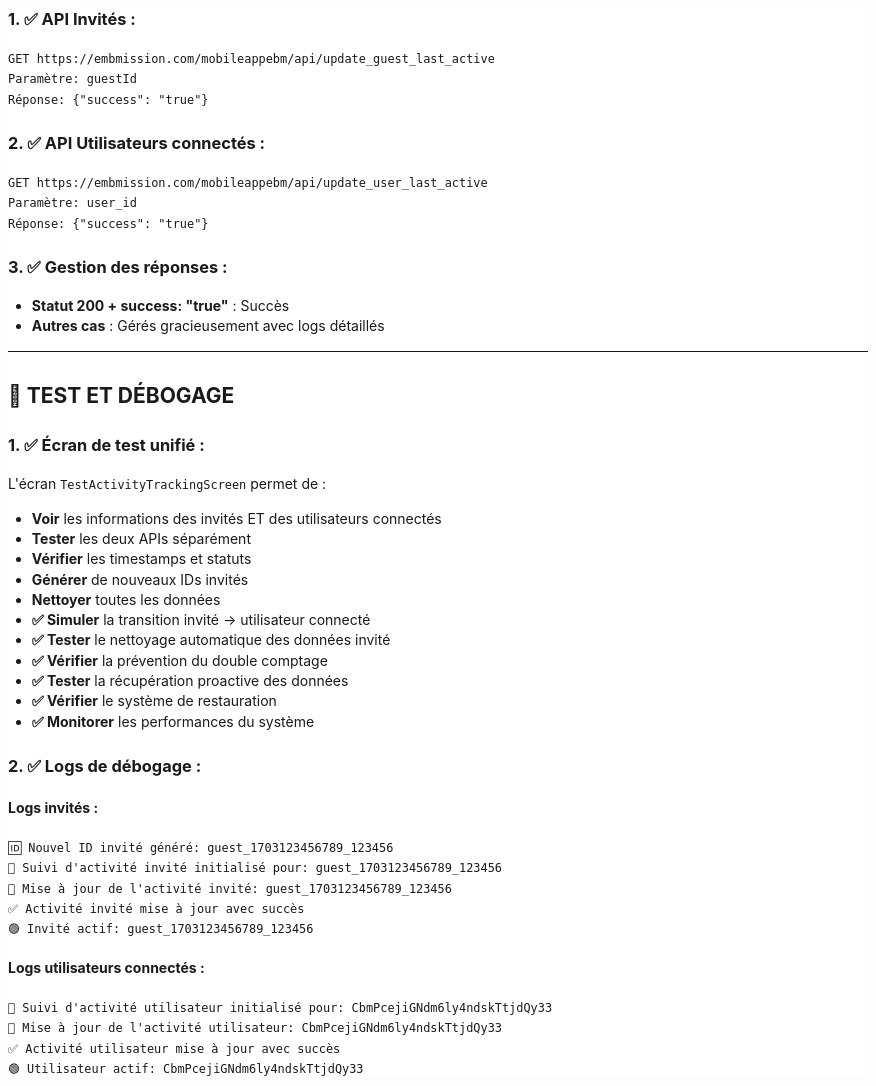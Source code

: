 ### **1. ✅ API Invités :**
```
GET https://embmission.com/mobileappebm/api/update_guest_last_active
Paramètre: guestId
Réponse: {"success": "true"}
```

### **2. ✅ API Utilisateurs connectés :**
```
GET https://embmission.com/mobileappebm/api/update_user_last_active
Paramètre: user_id
Réponse: {"success": "true"}
```

### **3. ✅ Gestion des réponses :**
- **Statut 200 + success: "true"** : Succès
- **Autres cas** : Gérés gracieusement avec logs détaillés

---

## 🧪 **TEST ET DÉBOGAGE**

### **1. ✅ Écran de test unifié :**

L'écran `TestActivityTrackingScreen` permet de :
- **Voir** les informations des invités ET des utilisateurs connectés
- **Tester** les deux APIs séparément
- **Vérifier** les timestamps et statuts
- **Générer** de nouveaux IDs invités
- **Nettoyer** toutes les données
- **✅ Simuler** la transition invité → utilisateur connecté
- **✅ Tester** le nettoyage automatique des données invité
- **✅ Vérifier** la prévention du double comptage
- **✅ Tester** la récupération proactive des données
- **✅ Vérifier** le système de restauration
- **✅ Monitorer** les performances du système

### **2. ✅ Logs de débogage :**

#### **Logs invités :**
```
🆔 Nouvel ID invité généré: guest_1703123456789_123456
🚀 Suivi d'activité invité initialisé pour: guest_1703123456789_123456
🔄 Mise à jour de l'activité invité: guest_1703123456789_123456
✅ Activité invité mise à jour avec succès
🟢 Invité actif: guest_1703123456789_123456
```

#### **Logs utilisateurs connectés :**
```
🚀 Suivi d'activité utilisateur initialisé pour: CbmPcejiGNdm6ly4ndskTtjdQy33
🔄 Mise à jour de l'activité utilisateur: CbmPcejiGNdm6ly4ndskTtjdQy33
✅ Activité utilisateur mise à jour avec succès
🟢 Utilisateur actif: CbmPcejiGNdm6ly4ndskTtjdQy33
```
